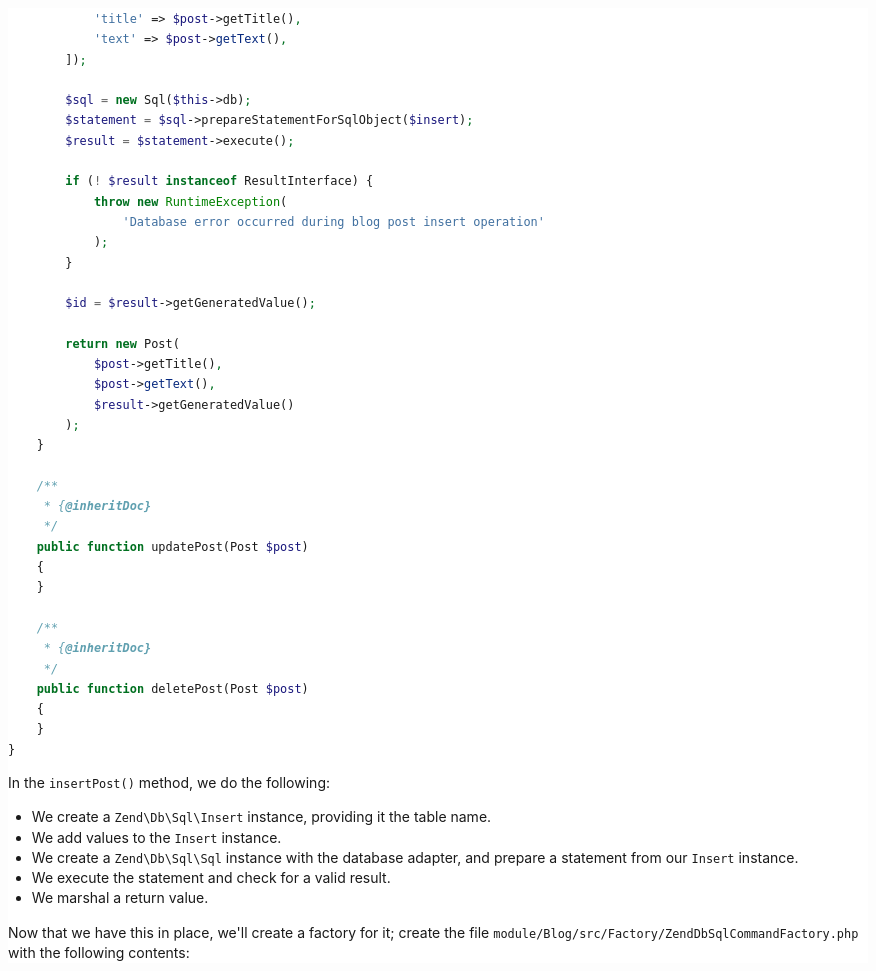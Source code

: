 ```php
            'title' => $post->getTitle(),
            'text' => $post->getText(),
        ]);

        $sql = new Sql($this->db);
        $statement = $sql->prepareStatementForSqlObject($insert);
        $result = $statement->execute();

        if (! $result instanceof ResultInterface) {
            throw new RuntimeException(
                'Database error occurred during blog post insert operation'
            );
        }

        $id = $result->getGeneratedValue();

        return new Post(
            $post->getTitle(),
            $post->getText(),
            $result->getGeneratedValue()
        );
    }

    /**
     * {@inheritDoc}
     */
    public function updatePost(Post $post)
    {
    }

    /**
     * {@inheritDoc}
     */
    public function deletePost(Post $post)
    {
    }
}
```

In the `insertPost()` method, we do the following:

- We create a `Zend\Db\Sql\Insert` instance, providing it the table name.
- We add values to the `Insert` instance.
- We create a `Zend\Db\Sql\Sql` instance with the database adapter, and prepare
  a statement from our `Insert` instance.
- We execute the statement and check for a valid result.
- We marshal a return value.

Now that we have this in place, we'll create a factory for it; create the file
`module/Blog/src/Factory/ZendDbSqlCommandFactory.php` with the following
contents:
